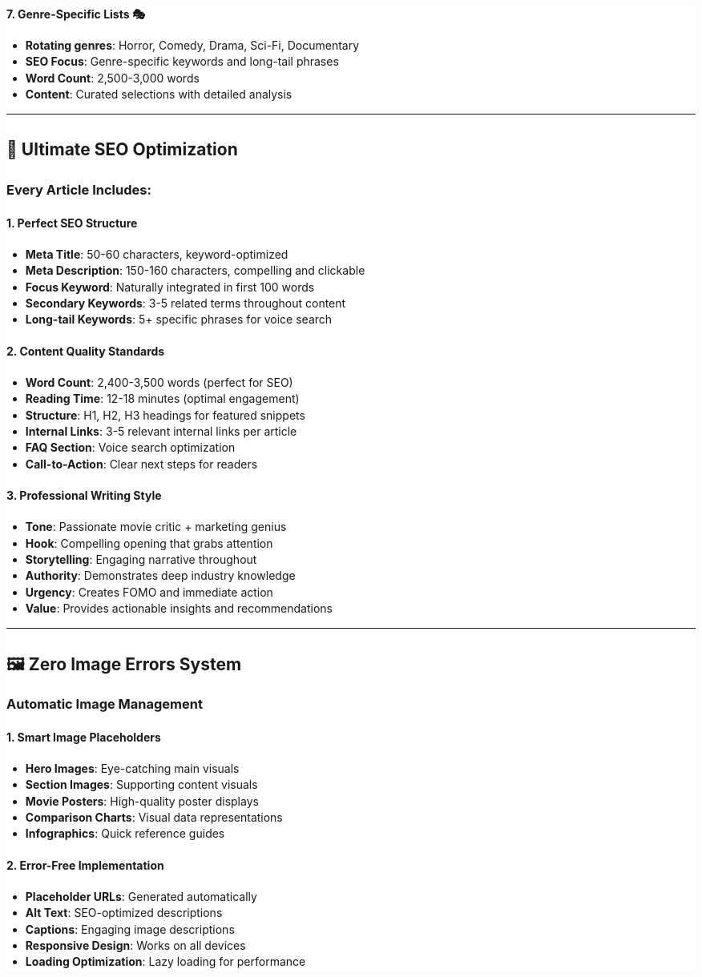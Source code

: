 #### **7. Genre-Specific Lists** 🎭
- **Rotating genres**: Horror, Comedy, Drama, Sci-Fi, Documentary
- **SEO Focus**: Genre-specific keywords and long-tail phrases
- **Word Count**: 2,500-3,000 words
- **Content**: Curated selections with detailed analysis

---

## 🎯 **Ultimate SEO Optimization**

### **Every Article Includes:**

#### **1. Perfect SEO Structure**
- **Meta Title**: 50-60 characters, keyword-optimized
- **Meta Description**: 150-160 characters, compelling and clickable
- **Focus Keyword**: Naturally integrated in first 100 words
- **Secondary Keywords**: 3-5 related terms throughout content
- **Long-tail Keywords**: 5+ specific phrases for voice search

#### **2. Content Quality Standards**
- **Word Count**: 2,400-3,500 words (perfect for SEO)
- **Reading Time**: 12-18 minutes (optimal engagement)
- **Structure**: H1, H2, H3 headings for featured snippets
- **Internal Links**: 3-5 relevant internal links per article
- **FAQ Section**: Voice search optimization
- **Call-to-Action**: Clear next steps for readers

#### **3. Professional Writing Style**
- **Tone**: Passionate movie critic + marketing genius
- **Hook**: Compelling opening that grabs attention
- **Storytelling**: Engaging narrative throughout
- **Authority**: Demonstrates deep industry knowledge
- **Urgency**: Creates FOMO and immediate action
- **Value**: Provides actionable insights and recommendations

---

## 🖼️ **Zero Image Errors System**

### **Automatic Image Management**

#### **1. Smart Image Placeholders**
- **Hero Images**: Eye-catching main visuals
- **Section Images**: Supporting content visuals
- **Movie Posters**: High-quality poster displays
- **Comparison Charts**: Visual data representations
- **Infographics**: Quick reference guides

#### **2. Error-Free Implementation**
- **Placeholder URLs**: Generated automatically
- **Alt Text**: SEO-optimized descriptions
- **Captions**: Engaging image descriptions
- **Responsive Design**: Works on all devices
- **Loading Optimization**: Lazy loading for performance
